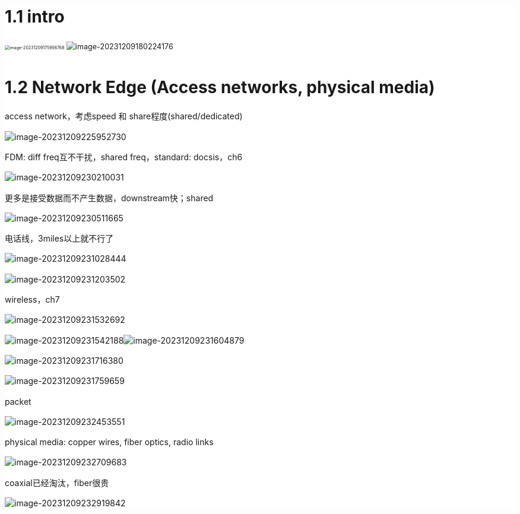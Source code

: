 # 1.1 intro

<img src="https://cdn.jsdelivr.net/gh/yuhengtu/typora_images@master/img/202312091759913.png" alt="image-20231209175956768" style="zoom: 50%;" />

<img src="https://cdn.jsdelivr.net/gh/yuhengtu/typora_images@master/img/202312091802315.png" alt="image-20231209180224176" style="zoom:90%;" />



# 1.2 Network Edge (Access networks, physical media)

access network，考虑speed 和 share程度(shared/dedicated)

![image-20231209225952730](https://cdn.jsdelivr.net/gh/yuhengtu/typora_images@master/img/202312092259785.png)

FDM: diff freq互不干扰，shared freq，standard: docsis，ch6

![image-20231209230210031](https://cdn.jsdelivr.net/gh/yuhengtu/typora_images@master/img/202312092302126.png)

更多是接受数据而不产生数据，downstream快；shared

![image-20231209230511665](https://cdn.jsdelivr.net/gh/yuhengtu/typora_images@master/img/202312092305714.png)

电话线，3miles以上就不行了

![image-20231209231028444](https://cdn.jsdelivr.net/gh/yuhengtu/typora_images@master/img/202312092310521.png)

![image-20231209231203502](https://cdn.jsdelivr.net/gh/yuhengtu/typora_images@master/img/202312092312567.png)

wireless，ch7

![image-20231209231532692](https://cdn.jsdelivr.net/gh/yuhengtu/typora_images@master/img/202312092315724.png)

![image-20231209231542188](https://cdn.jsdelivr.net/gh/yuhengtu/typora_images@master/img/202312092315222.png)![image-20231209231604879](https://cdn.jsdelivr.net/gh/yuhengtu/typora_images@master/img/202312092316914.png)

![image-20231209231716380](https://cdn.jsdelivr.net/gh/yuhengtu/typora_images@master/img/202312092317435.png)

![image-20231209231759659](https://cdn.jsdelivr.net/gh/yuhengtu/typora_images@master/img/202312092317780.png)



packet

![image-20231209232453551](https://cdn.jsdelivr.net/gh/yuhengtu/typora_images@master/img/202312092324610.png)



physical media: copper wires, fiber optics, radio links

![image-20231209232709683](https://cdn.jsdelivr.net/gh/yuhengtu/typora_images@master/img/202312092327736.png)

coaxial已经淘汰，fiber很贵

![image-20231209232919842](https://cdn.jsdelivr.net/gh/yuhengtu/typora_images@master/img/202312092329898.png)
